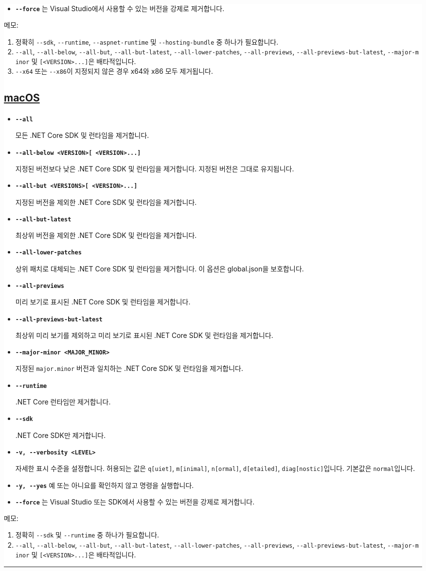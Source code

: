 * **`--force`** 는 Visual Studio에서 사용할 수 있는 버전을 강제로 제거합니다.

메모:

1. 정확히 `--sdk`, `--runtime`, `--aspnet-runtime` 및 `--hosting-bundle` 중 하나가 필요합니다.
2. `--all`, `--all-below`, `--all-but`, `--all-but-latest`, `--all-lower-patches`, `--all-previews`, `--all-previews-but-latest`, `--major-minor` 및 `[<VERSION>...]`은 배타적입니다.
3. `--x64` 또는 `--x86`이 지정되지 않은 경우 x64와 x86 모두 제거됩니다.

## <a name="macos"></a>[macOS](#tab/macos)

* **`--all`**

  모든 .NET Core SDK 및 런타임을 제거합니다.

* **`--all-below <VERSION>[ <VERSION>...]`**

  지정된 버전보다 낮은 .NET Core SDK 및 런타임을 제거합니다. 지정된 버전은 그대로 유지됩니다.

* **`--all-but <VERSIONS>[ <VERSION>...]`**

  지정된 버전을 제외한 .NET Core SDK 및 런타임을 제거합니다.

* **`--all-but-latest`**

  최상위 버전을 제외한 .NET Core SDK 및 런타임을 제거합니다.

* **`--all-lower-patches`**

  상위 패치로 대체되는 .NET Core SDK 및 런타임을 제거합니다. 이 옵션은 global.json을 보호합니다.

* **`--all-previews`**

  미리 보기로 표시된 .NET Core SDK 및 런타임을 제거합니다.

* **`--all-previews-but-latest`**

  최상위 미리 보기를 제외하고 미리 보기로 표시된 .NET Core SDK 및 런타임을 제거합니다.

* **`--major-minor <MAJOR_MINOR>`**

  지정된 `major.minor` 버전과 일치하는 .NET Core SDK 및 런타임을 제거합니다.

* **`--runtime`**

  .NET Core 런타임만 제거합니다.

* **`--sdk`**

  .NET Core SDK만 제거합니다.

* **`-v, --verbosity <LEVEL>`**

  자세한 표시 수준을 설정합니다. 허용되는 값은 `q[uiet]`, `m[inimal]`, `n[ormal]`, `d[etailed]`, `diag[nostic]`입니다. 기본값은 `normal`입니다.

* **`-y, --yes`** 예 또는 아니요를 확인하지 않고 명령을 실행합니다.
  
* **`--force`** 는 Visual Studio 또는 SDK에서 사용할 수 있는 버전을 강제로 제거합니다.

메모:

1. 정확히 `--sdk` 및 `--runtime` 중 하나가 필요합니다.
2. `--all`, `--all-below`, `--all-but`, `--all-but-latest`, `--all-lower-patches`, `--all-previews`, `--all-previews-but-latest`, `--major-minor` 및 `[<VERSION>...]`은 배타적입니다.

---